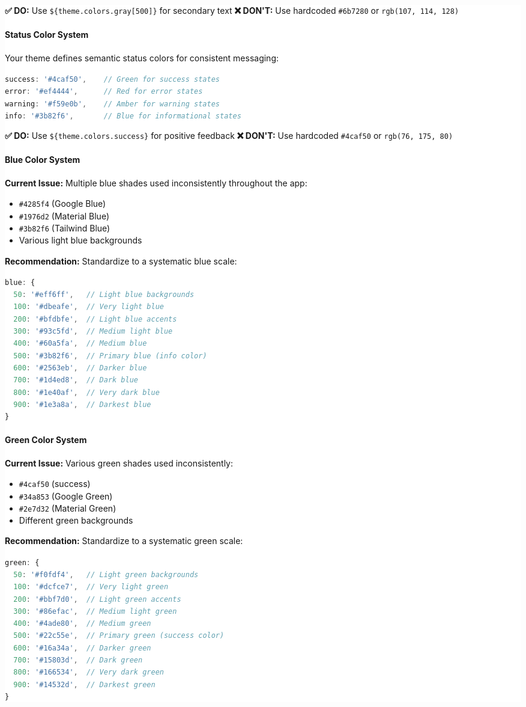 **✅ DO:** Use `${theme.colors.gray[500]}` for secondary text
**❌ DON'T:** Use hardcoded `#6b7280` or `rgb(107, 114, 128)`

#### Status Color System
Your theme defines semantic status colors for consistent messaging:

```typescript
success: '#4caf50',    // Green for success states
error: '#ef4444',      // Red for error states  
warning: '#f59e0b',    // Amber for warning states
info: '#3b82f6',       // Blue for informational states
```

**✅ DO:** Use `${theme.colors.success}` for positive feedback
**❌ DON'T:** Use hardcoded `#4caf50` or `rgb(76, 175, 80)`

#### Blue Color System
**Current Issue:** Multiple blue shades used inconsistently throughout the app:
- `#4285f4` (Google Blue)
- `#1976d2` (Material Blue)
- `#3b82f6` (Tailwind Blue)
- Various light blue backgrounds

**Recommendation:** Standardize to a systematic blue scale:

```typescript
blue: {
  50: '#eff6ff',   // Light blue backgrounds
  100: '#dbeafe',  // Very light blue
  200: '#bfdbfe',  // Light blue accents
  300: '#93c5fd',  // Medium light blue
  400: '#60a5fa',  // Medium blue
  500: '#3b82f6',  // Primary blue (info color)
  600: '#2563eb',  // Darker blue
  700: '#1d4ed8',  // Dark blue
  800: '#1e40af',  // Very dark blue
  900: '#1e3a8a',  // Darkest blue
}
```

#### Green Color System
**Current Issue:** Various green shades used inconsistently:
- `#4caf50` (success)
- `#34a853` (Google Green)
- `#2e7d32` (Material Green)
- Different green backgrounds

**Recommendation:** Standardize to a systematic green scale:

```typescript
green: {
  50: '#f0fdf4',   // Light green backgrounds
  100: '#dcfce7',  // Very light green
  200: '#bbf7d0',  // Light green accents
  300: '#86efac',  // Medium light green
  400: '#4ade80',  // Medium green
  500: '#22c55e',  // Primary green (success color)
  600: '#16a34a',  // Darker green
  700: '#15803d',  // Dark green
  800: '#166534',  // Very dark green
  900: '#14532d',  // Darkest green
}
```
